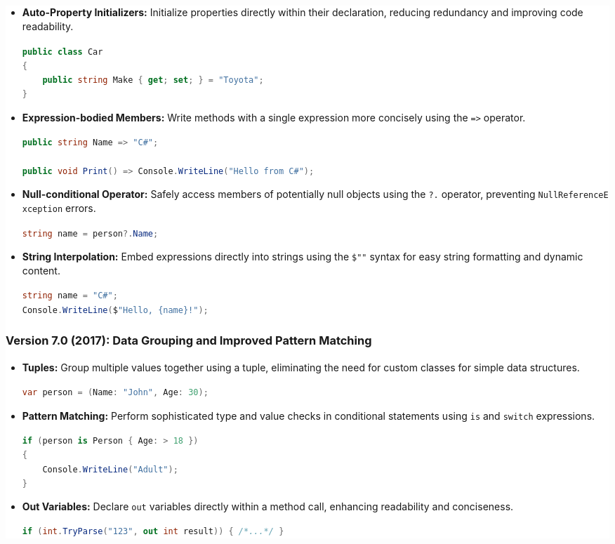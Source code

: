 - **Auto-Property Initializers:** Initialize properties directly within their declaration, reducing redundancy and improving code readability.

  ```csharp
  public class Car
  {
      public string Make { get; set; } = "Toyota";
  }
  ```

- **Expression-bodied Members:** Write methods with a single expression more concisely using the `=>` operator.

  ```csharp
  public string Name => "C#";

  public void Print() => Console.WriteLine("Hello from C#");
  ```

- **Null-conditional Operator:** Safely access members of potentially null objects using the `?.` operator, preventing `NullReferenceException` errors.

  ```csharp
  string name = person?.Name;
  ```

- **String Interpolation:** Embed expressions directly into strings using the `$""` syntax for easy string formatting and dynamic content.
  ```csharp
  string name = "C#";
  Console.WriteLine($"Hello, {name}!");
  ```

### Version 7.0 (2017): Data Grouping and Improved Pattern Matching

- **Tuples:** Group multiple values together using a tuple, eliminating the need for custom classes for simple data structures.

  ```csharp
  var person = (Name: "John", Age: 30);
  ```

- **Pattern Matching:** Perform sophisticated type and value checks in conditional statements using `is` and `switch` expressions.

  ```csharp
  if (person is Person { Age: > 18 })
  {
      Console.WriteLine("Adult");
  }
  ```

- **Out Variables:** Declare `out` variables directly within a method call, enhancing readability and conciseness.

  ```csharp
  if (int.TryParse("123", out int result)) { /*...*/ }
  ```
